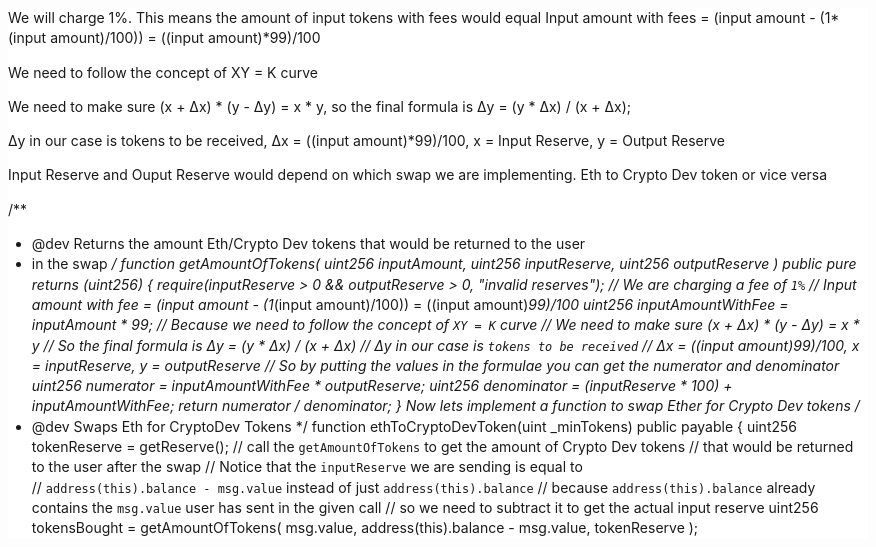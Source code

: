 We will charge 1%. This means the amount of input tokens with fees would equal Input amount with fees = (input amount - (1*(input amount)/100)) = ((input amount)*99)/100

We need to follow the concept of XY = K curve

We need to make sure (x + Δx) * (y - Δy) = x * y, so the final formula is Δy = (y * Δx) / (x + Δx);

Δy in our case is tokens to be received, Δx = ((input amount)*99)/100, x = Input Reserve, y = Output Reserve

Input Reserve and Ouput Reserve would depend on which swap we are implementing. Eth to Crypto Dev token or vice versa

/**
* @dev Returns the amount Eth/Crypto Dev tokens that would be returned to the user
* in the swap
*/
function getAmountOfTokens(
    uint256 inputAmount,
    uint256 inputReserve,
    uint256 outputReserve
) public pure returns (uint256) {
    require(inputReserve > 0 && outputReserve > 0, "invalid reserves");
    // We are charging a fee of `1%`
    // Input amount with fee = (input amount - (1*(input amount)/100)) = ((input amount)*99)/100
    uint256 inputAmountWithFee = inputAmount * 99;
    // Because we need to follow the concept of `XY = K` curve
    // We need to make sure (x + Δx) * (y - Δy) = x * y
    // So the final formula is Δy = (y * Δx) / (x + Δx)
    // Δy in our case is `tokens to be received`
    // Δx = ((input amount)*99)/100, x = inputReserve, y = outputReserve
    // So by putting the values in the formulae you can get the numerator and denominator
    uint256 numerator = inputAmountWithFee * outputReserve;
    uint256 denominator = (inputReserve * 100) + inputAmountWithFee;
    return numerator / denominator;
}
Now lets implement a function to swap Ether for Crypto Dev tokens
/** 
* @dev Swaps Eth for CryptoDev Tokens
*/
function ethToCryptoDevToken(uint _minTokens) public payable {
    uint256 tokenReserve = getReserve();
    // call the `getAmountOfTokens` to get the amount of Crypto Dev tokens
    // that would be returned to the user after the swap
    // Notice that the `inputReserve` we are sending is equal to  
    // `address(this).balance - msg.value` instead of just `address(this).balance`
    // because `address(this).balance` already contains the `msg.value` user has sent in the given call
    // so we need to subtract it to get the actual input reserve
    uint256 tokensBought = getAmountOfTokens(
        msg.value,
        address(this).balance - msg.value,
        tokenReserve
    );
